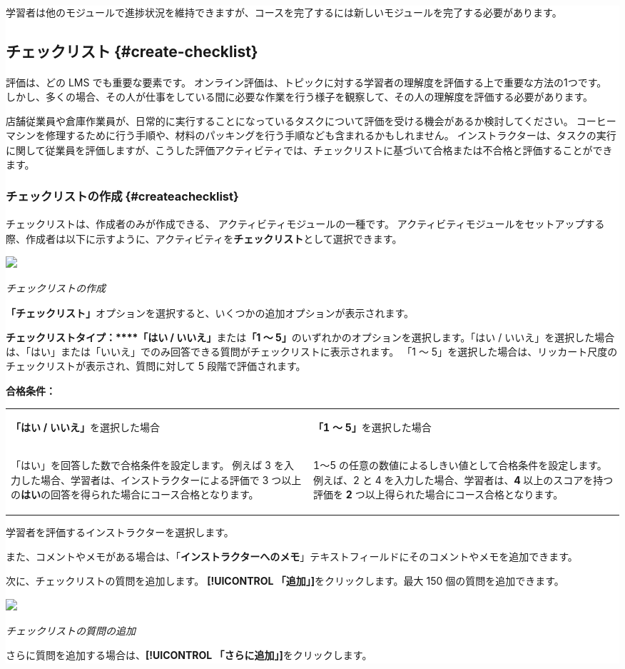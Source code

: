 学習者は他のモジュールで進捗状況を維持できますが、コースを完了するには新しいモジュールを完了する必要があります。

## チェックリスト {#create-checklist}

評価は、どの LMS でも重要な要素です。 オンライン評価は、トピックに対する学習者の理解度を評価する上で重要な方法の1つです。 しかし、多くの場合、その人が仕事をしている間に必要な作業を行う様子を観察して、その人の理解度を評価する必要があります。

店舗従業員や倉庫作業員が、日常的に実行することになっているタスクについて評価を受ける機会があるか検討してください。 コーヒーマシンを修理するために行う手順や、材料のパッキングを行う手順なども含まれるかもしれません。 インストラクターは、タスクの実行に関して従業員を評価しますが、こうした評価アクティビティでは、チェックリストに基づいて合格または不合格と評価することができます。

### チェックリストの作成 {#createachecklist}

チェックリストは、作成者のみが作成できる、 アクティビティモジュールの一種です。 アクティビティモジュールをセットアップする際、作成者は以下に示すように、アクティビティを&#x200B;**チェックリスト**&#x200B;として選択できます。

![](assets/checklist-option.png)

*チェックリストの作成*

**「チェックリスト」**&#x200B;オプションを選択すると、いくつかの追加オプションが表示されます。

**チェックリストタイプ：****「はい / いいえ」**&#x200B;または&#x200B;**「1 ～ 5」**&#x200B;のいずれかのオプションを選択します。「はい / いいえ」を選択した場合は、「はい」または「いいえ」でのみ回答できる質問がチェックリストに表示されます。 「1 ～ 5」を選択した場合は、リッカート尺度のチェックリストが表示され、質問に対して 5 段階で評価されます。

**合格条件：**

<table>
 <tbody>
  <tr>
   <td>
    <p><b>「はい / いいえ」</b>を選択した場合</p></td>
   <td>
    <p><b>「1 ～ 5」</b>を選択した場合</p></td>
  </tr>
  <tr>
   <td>
    <p>「はい」を回答した数で合格条件を設定します。 例えば 3 を入力した場合、学習者は、インストラクターによる評価で 3 つ以上の<b>はい</b>の回答を得られた場合にコース合格となります。</p></td>
   <td>
    <p>1～5 の任意の数値によるしきい値として合格条件を設定します。 例えば、2 と 4 を入力した場合、学習者は、<b>4</b> 以上のスコアを持つ評価を <b>2</b> つ以上得られた場合にコース合格となります。</p></td>
  </tr>
 </tbody>
</table>

学習者を評価するインストラクターを選択します。

また、コメントやメモがある場合は、「**インストラクターへのメモ**」テキストフィールドにそのコメントやメモを追加できます。

次に、チェックリストの質問を追加します。 **[!UICONTROL 「追加」]**&#x200B;をクリックします。最大 150 個の質問を追加できます。

![](assets/add-checklist-questions.png)

*チェックリストの質問の追加*

さらに質問を追加する場合は、**[!UICONTROL 「さらに追加」]**&#x200B;をクリックします。
